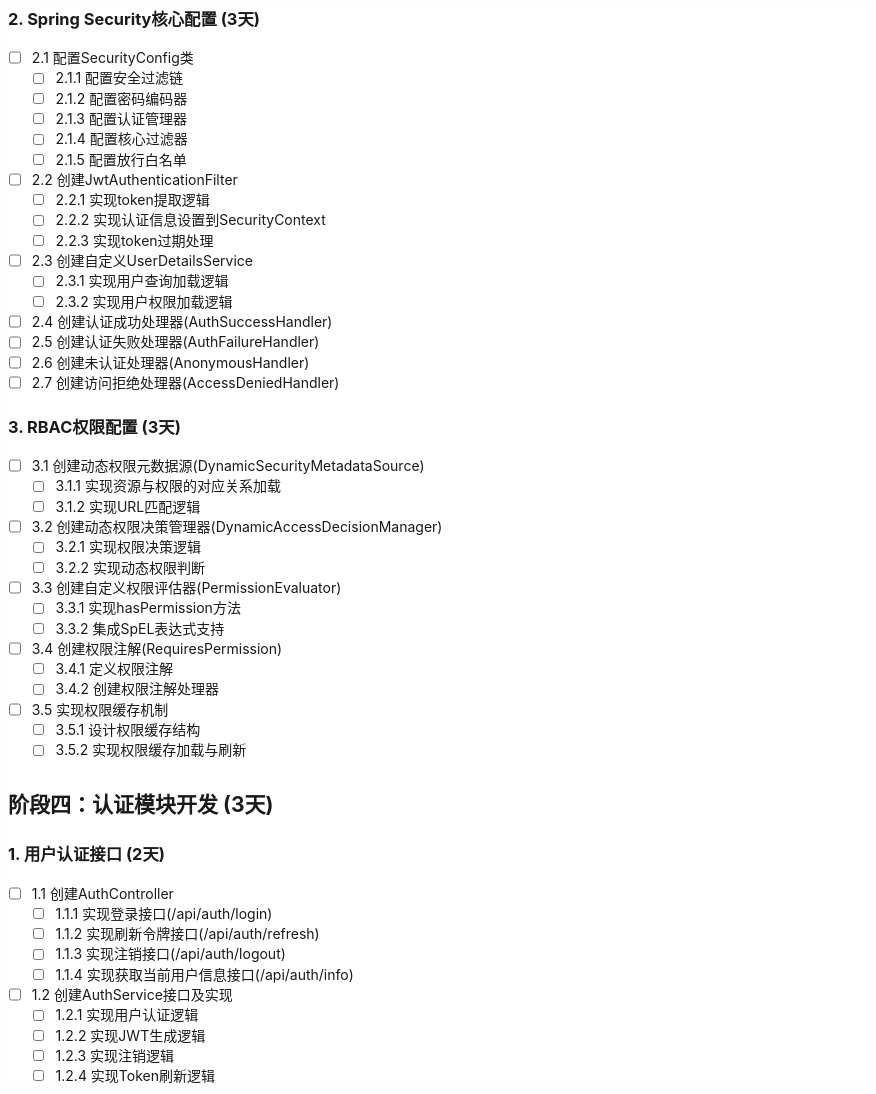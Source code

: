 ### 2. Spring Security核心配置 (3天)
- [ ] 2.1 配置SecurityConfig类
  - [ ] 2.1.1 配置安全过滤链
  - [ ] 2.1.2 配置密码编码器
  - [ ] 2.1.3 配置认证管理器
  - [ ] 2.1.4 配置核心过滤器
  - [ ] 2.1.5 配置放行白名单
- [ ] 2.2 创建JwtAuthenticationFilter
  - [ ] 2.2.1 实现token提取逻辑
  - [ ] 2.2.2 实现认证信息设置到SecurityContext
  - [ ] 2.2.3 实现token过期处理
- [ ] 2.3 创建自定义UserDetailsService
  - [ ] 2.3.1 实现用户查询加载逻辑
  - [ ] 2.3.2 实现用户权限加载逻辑
- [ ] 2.4 创建认证成功处理器(AuthSuccessHandler)
- [ ] 2.5 创建认证失败处理器(AuthFailureHandler)
- [ ] 2.6 创建未认证处理器(AnonymousHandler)
- [ ] 2.7 创建访问拒绝处理器(AccessDeniedHandler)

### 3. RBAC权限配置 (3天)
- [ ] 3.1 创建动态权限元数据源(DynamicSecurityMetadataSource)
  - [ ] 3.1.1 实现资源与权限的对应关系加载
  - [ ] 3.1.2 实现URL匹配逻辑
- [ ] 3.2 创建动态权限决策管理器(DynamicAccessDecisionManager)
  - [ ] 3.2.1 实现权限决策逻辑
  - [ ] 3.2.2 实现动态权限判断
- [ ] 3.3 创建自定义权限评估器(PermissionEvaluator)
  - [ ] 3.3.1 实现hasPermission方法
  - [ ] 3.3.2 集成SpEL表达式支持
- [ ] 3.4 创建权限注解(RequiresPermission)
  - [ ] 3.4.1 定义权限注解
  - [ ] 3.4.2 创建权限注解处理器
- [ ] 3.5 实现权限缓存机制
  - [ ] 3.5.1 设计权限缓存结构
  - [ ] 3.5.2 实现权限缓存加载与刷新

## 阶段四：认证模块开发 (3天)

### 1. 用户认证接口 (2天)
- [ ] 1.1 创建AuthController
  - [ ] 1.1.1 实现登录接口(/api/auth/login)
  - [ ] 1.1.2 实现刷新令牌接口(/api/auth/refresh)
  - [ ] 1.1.3 实现注销接口(/api/auth/logout)
  - [ ] 1.1.4 实现获取当前用户信息接口(/api/auth/info)
- [ ] 1.2 创建AuthService接口及实现
  - [ ] 1.2.1 实现用户认证逻辑
  - [ ] 1.2.2 实现JWT生成逻辑
  - [ ] 1.2.3 实现注销逻辑
  - [ ] 1.2.4 实现Token刷新逻辑
